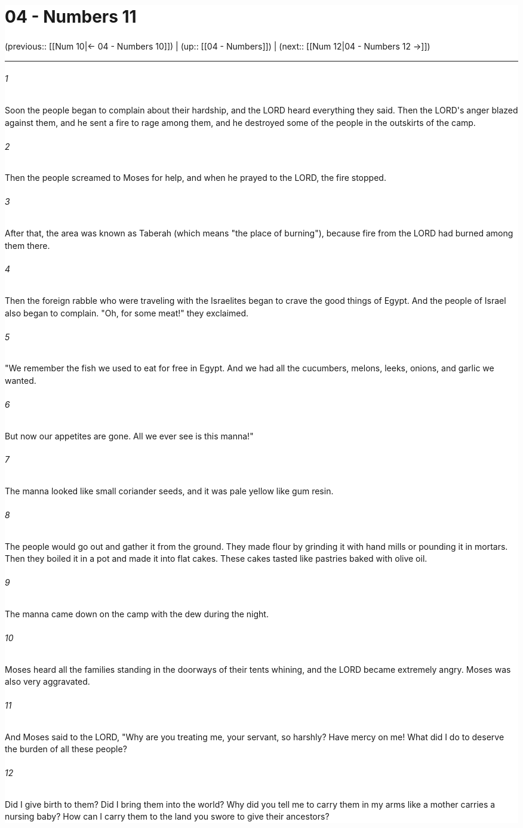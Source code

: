 # 04 - Numbers 11

(previous:: [[Num 10|← 04 - Numbers 10]]) | (up:: [[04 - Numbers]]) | (next:: [[Num 12|04 - Numbers 12 →]])

***


###### 1 
Soon the people began to complain about their hardship, and the LORD heard everything they said. Then the LORD's anger blazed against them, and he sent a fire to rage among them, and he destroyed some of the people in the outskirts of the camp. 

###### 2 
Then the people screamed to Moses for help, and when he prayed to the LORD, the fire stopped. 

###### 3 
After that, the area was known as Taberah (which means "the place of burning"), because fire from the LORD had burned among them there. 

###### 4 
Then the foreign rabble who were traveling with the Israelites began to crave the good things of Egypt. And the people of Israel also began to complain. "Oh, for some meat!" they exclaimed. 

###### 5 
"We remember the fish we used to eat for free in Egypt. And we had all the cucumbers, melons, leeks, onions, and garlic we wanted. 

###### 6 
But now our appetites are gone. All we ever see is this manna!" 

###### 7 
The manna looked like small coriander seeds, and it was pale yellow like gum resin. 

###### 8 
The people would go out and gather it from the ground. They made flour by grinding it with hand mills or pounding it in mortars. Then they boiled it in a pot and made it into flat cakes. These cakes tasted like pastries baked with olive oil. 

###### 9 
The manna came down on the camp with the dew during the night. 

###### 10 
Moses heard all the families standing in the doorways of their tents whining, and the LORD became extremely angry. Moses was also very aggravated. 

###### 11 
And Moses said to the LORD, "Why are you treating me, your servant, so harshly? Have mercy on me! What did I do to deserve the burden of all these people? 

###### 12 
Did I give birth to them? Did I bring them into the world? Why did you tell me to carry them in my arms like a mother carries a nursing baby? How can I carry them to the land you swore to give their ancestors? 

